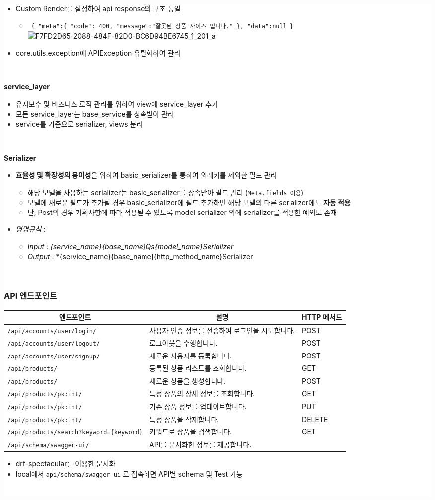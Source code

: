 
- Custom Render를 설정하여 api response의 구조 통일
	-  `` { "meta":{ "code": 400, "message":"잘못된 상품 사이즈 입니다." }, "data":null }`` 
	 ![F7FD2D65-2088-484F-82D0-BC6D94BE6745_1_201_a](https://github.com/song-hee-1/my-shop/assets/83492367/18ad6187-f98b-4b16-91f3-52660b60479c)

-  core.utils.exception에 APIException 유틸화하여 관리

</br>

**service_layer**
- 유지보수 및 비즈니스 로직 관리를 위하여 view에 service_layer 추가
- 모든 service_layer는 base_service를 상속받아 관리
- service를 기준으로 serializer, views 분리

</br>

**Serializer**
- **효율성 및 확장성의 용이성**을 위하여 basic_serializer를 통하여 외래키를 제외한 필드 관리
	- 해당 모델을 사용하는 serializer는 basic_serializer를 상속받아 필드 관리 (`Meta.fields 이용`)
	- 모델에 새로운 필드가 추가될 경우 basic_serializer에 필드 추가하면 해당 모델의 다른 serializer에도 **자동 적용**
	- 단, Post의 경우 기획사항에 따라 적용될 수 있도록 model serializer 외에 serializer를 적용한 예외도 존재

- *명명규칙* :
	- *Input* : *{service_name}{base_name}Qs{model_name}Serializer*
	- *Output* : *{service_name}{base_name]{http_method_name}Serializer


</br>


### API 엔드포인트



| 엔드포인트                              | 설명                                          | HTTP 메서드 |
| --------------------------------------- | -------------------------------------------- | ----------- |
| `/api/accounts/user/login/`             | 사용자 인증 정보를 전송하여 로그인을 시도합니다. | POST        |
| `/api/accounts/user/logout/`            | 로그아웃을 수행합니다.                        | POST        |
| `/api/accounts/user/signup/`            | 새로운 사용자를 등록합니다.                   | POST        |
| `/api/products/`                        | 등록된 상품 리스트를 조회합니다.               | GET         |
| `/api/products/`                        | 새로운 상품을 생성합니다.                     | POST        |
| `/api/products/pk:int/`                 | 특정 상품의 상세 정보를 조회합니다.           | GET         |
| `/api/products/pk:int/`                 | 기존 상품 정보를 업데이트합니다.              | PUT         |
| `/api/products/pk:int/`                 | 특정 상품을 삭제합니다.                       | DELETE      |
| `/api/products/search?keyword={keyword}`                 | 키워드로 상품을 검색합니다.                      | GET    
| `/api/schema/swagger-ui/`               | API를 문서화한 정보를 제공합니다.             |         |

- drf-spectacular를 이용한 문서화
- local에서 `api/schema/swagger-ui` 로 접속하면 API별 schema 및 Test 가능
</br>
